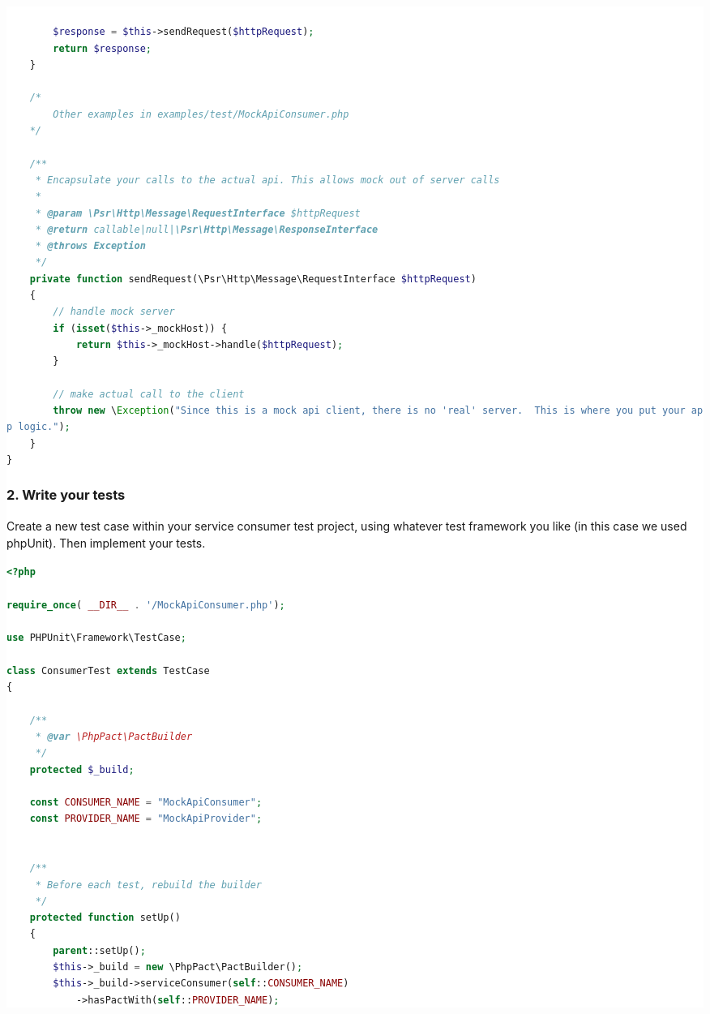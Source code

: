 ```php

        $response = $this->sendRequest($httpRequest);
        return $response;
    }
	
	/*
		Other examples in examples/test/MockApiConsumer.php
	*/
	
	/**
     * Encapsulate your calls to the actual api. This allows mock out of server calls
     *
     * @param \Psr\Http\Message\RequestInterface $httpRequest
     * @return callable|null|\Psr\Http\Message\ResponseInterface
     * @throws Exception
     */
    private function sendRequest(\Psr\Http\Message\RequestInterface $httpRequest)
    {
        // handle mock server
        if (isset($this->_mockHost)) {
            return $this->_mockHost->handle($httpRequest);
        }

        // make actual call to the client
        throw new \Exception("Since this is a mock api client, there is no 'real' server.  This is where you put your app logic.");
    }
}
```

### 2. Write your tests
Create a new test case within your service consumer test project, using whatever test framework you like (in this case we used phpUnit). 
Then implement your tests.

```php
<?php

require_once( __DIR__ . '/MockApiConsumer.php');

use PHPUnit\Framework\TestCase;

class ConsumerTest extends TestCase
{

    /**
     * @var \PhpPact\PactBuilder
     */
    protected $_build;

    const CONSUMER_NAME = "MockApiConsumer";
    const PROVIDER_NAME = "MockApiProvider";


    /**
     * Before each test, rebuild the builder
     */
    protected function setUp()
    {
        parent::setUp();
        $this->_build = new \PhpPact\PactBuilder();
        $this->_build->serviceConsumer(self::CONSUMER_NAME)
            ->hasPactWith(self::PROVIDER_NAME);
```